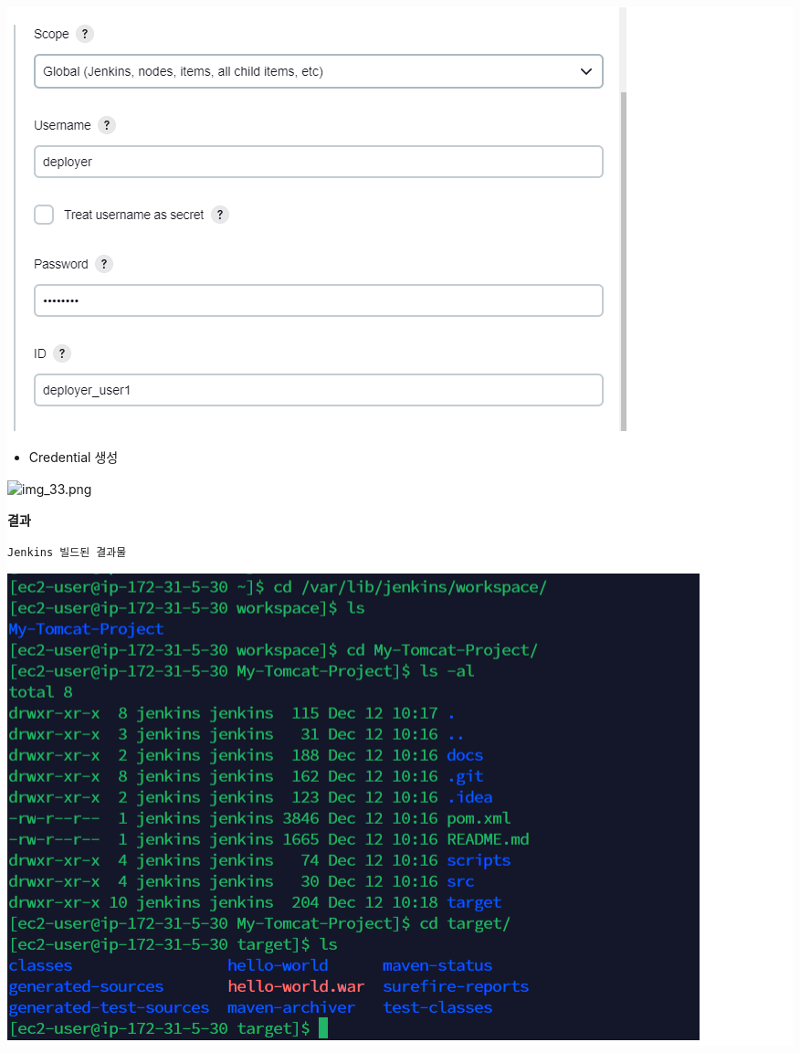 ![img_32.png](/assets/img/cicd/aws/img_32.png)

- Credential 생성

![img_33.png](/assets/img/cicd/aws/img_33.png)

**결과**

`Jenkins 빌드된 결과물`

![img_34.png](/assets/img/cicd/aws/img_34.png)
